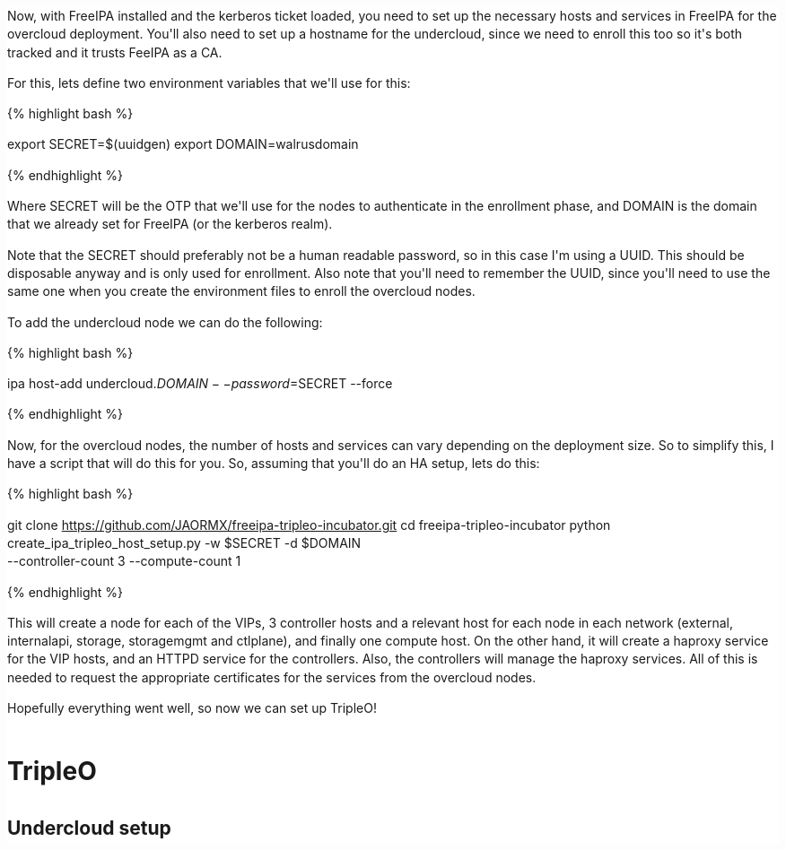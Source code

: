 Now, with FreeIPA installed and the kerberos ticket loaded, you need to set up
the necessary hosts and services in FreeIPA for the overcloud deployment.
You'll also need to set up a hostname for the undercloud, since we need to
enroll this too so it's both tracked and it trusts FeeIPA as a CA.

For this, lets define two environment variables that we'll use for this:

{% highlight bash %}

export SECRET=$(uuidgen)
export DOMAIN=walrusdomain

{% endhighlight %}

Where SECRET will be the OTP that we'll use for the nodes to authenticate in
the enrollment phase, and DOMAIN is the domain that we already set for FreeIPA
(or the kerberos realm).

Note that the SECRET should preferably not be a human readable password, so in
this case I'm using a UUID. This should be disposable anyway and is only used
for enrollment. Also note that you'll need to remember the UUID, since you'll
need to use the same one when you create the environment files to enroll the
overcloud nodes.

To add the undercloud node we can do the following:

{% highlight bash %}

ipa host-add undercloud.$DOMAIN --password=$SECRET --force

{% endhighlight %}

Now, for the overcloud nodes, the number of hosts and services can vary
depending on the deployment size. So to simplify this, I have a script that
will do this for you. So, assuming that you'll do an HA setup, lets do this:

{% highlight bash %}

git clone https://github.com/JAORMX/freeipa-tripleo-incubator.git
cd freeipa-tripleo-incubator
python create_ipa_tripleo_host_setup.py -w $SECRET -d $DOMAIN \
    --controller-count 3 --compute-count 1

{% endhighlight %}

This will create a node for each of the VIPs, 3 controller hosts and a relevant
host for each node in each network (external, internalapi, storage,
storagemgmt and ctlplane), and finally one compute host. On the other hand, it
will create a haproxy service for the VIP hosts, and an HTTPD service for the
controllers. Also, the controllers will manage the haproxy services. All of
this is needed to request the appropriate certificates for the services from
the overcloud nodes.

Hopefully everything went well, so now we can set up TripleO!

# TripleO

## Undercloud setup
